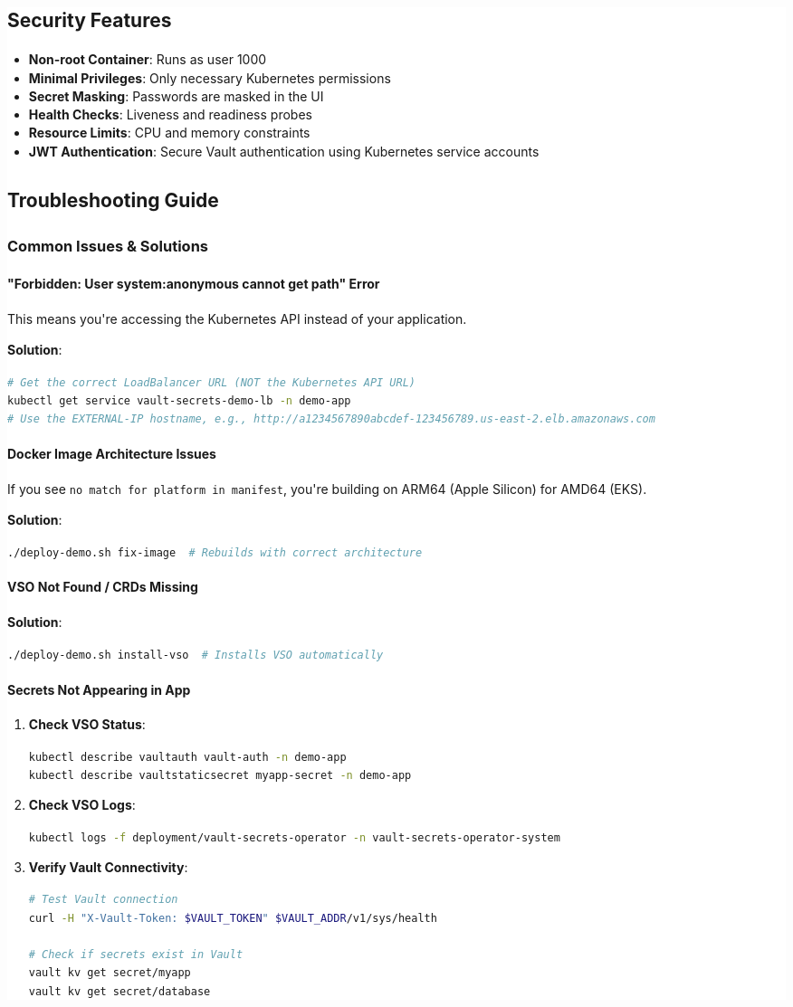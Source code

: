 ## Security Features

- **Non-root Container**: Runs as user 1000
- **Minimal Privileges**: Only necessary Kubernetes permissions
- **Secret Masking**: Passwords are masked in the UI
- **Health Checks**: Liveness and readiness probes
- **Resource Limits**: CPU and memory constraints
- **JWT Authentication**: Secure Vault authentication using Kubernetes service accounts

## **Troubleshooting Guide**

### **Common Issues & Solutions**

#### **"Forbidden: User system:anonymous cannot get path" Error**
This means you're accessing the Kubernetes API instead of your application.

**Solution**:
```bash
# Get the correct LoadBalancer URL (NOT the Kubernetes API URL)
kubectl get service vault-secrets-demo-lb -n demo-app
# Use the EXTERNAL-IP hostname, e.g., http://a1234567890abcdef-123456789.us-east-2.elb.amazonaws.com
```

#### **Docker Image Architecture Issues**
If you see `no match for platform in manifest`, you're building on ARM64 (Apple Silicon) for AMD64 (EKS).

**Solution**:
```bash
./deploy-demo.sh fix-image  # Rebuilds with correct architecture
```

#### **VSO Not Found / CRDs Missing**
**Solution**:
```bash
./deploy-demo.sh install-vso  # Installs VSO automatically
```

#### **Secrets Not Appearing in App**
1. **Check VSO Status**:
   ```bash
   kubectl describe vaultauth vault-auth -n demo-app
   kubectl describe vaultstaticsecret myapp-secret -n demo-app
   ```

2. **Check VSO Logs**:
   ```bash
   kubectl logs -f deployment/vault-secrets-operator -n vault-secrets-operator-system
   ```

3. **Verify Vault Connectivity**:
   ```bash
   # Test Vault connection
   curl -H "X-Vault-Token: $VAULT_TOKEN" $VAULT_ADDR/v1/sys/health
   
   # Check if secrets exist in Vault
   vault kv get secret/myapp
   vault kv get secret/database
   ```
